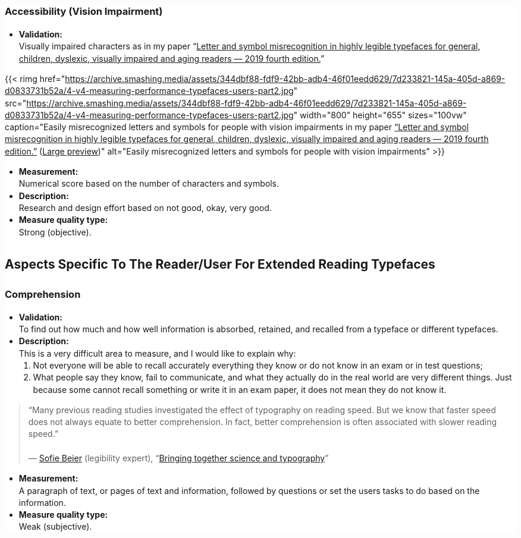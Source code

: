 ### Accessibility (Vision Impairment)

- **Validation:**  
Visually impaired characters as in my paper “[Letter and symbol misrecognition in highly legible typefaces for general, children, dyslexic, visually impaired and aging readers &mdash; 2019 fourth edition.](https://typography.guru/journal/letters-symbols-misrecognition/)”

{{< rimg href="https://archive.smashing.media/assets/344dbf88-fdf9-42bb-adb4-46f01eedd629/7d233821-145a-405d-a869-d0833731b52a/4-v4-measuring-performance-typefaces-users-part2.jpg" src="https://archive.smashing.media/assets/344dbf88-fdf9-42bb-adb4-46f01eedd629/7d233821-145a-405d-a869-d0833731b52a/4-v4-measuring-performance-typefaces-users-part2.jpg" width="800" height="655" sizes="100vw" caption="Easily misrecognized letters and symbols for people with vision impairments in my paper <a href='https://typography.guru/journal/letters-symbols-misrecognition/'>“Letter and symbol misrecognition in highly legible typefaces for general, children, dyslexic, visually impaired and aging readers &mdash; 2019 fourth edition.”</a> (<a href='https://archive.smashing.media/assets/344dbf88-fdf9-42bb-adb4-46f01eedd629/7d233821-145a-405d-a869-d0833731b52a/4-v4-measuring-performance-typefaces-users-part2.jpg'>Large preview</a>)" alt="Easily misrecognized letters and symbols for people with vision impairments" >}}

- **Measurement:**  
Numerical score based on the number of characters and symbols.
- **Description:**  
Research and design effort based on not good, okay, very good.
- **Measure quality type:**  
Strong (objective).

## Aspects Specific To The Reader/User For Extended Reading Typefaces

### Comprehension

- **Validation:**  
To find out how much and how well information is absorbed, retained, and recalled from a typeface or different typefaces.
- **Description:**  
This is a very difficult area to measure, and I would like to explain why:
    1. Not everyone will be able to recall accurately everything they know or do not know in an exam or in test questions;
    2. What people say they know, fail to communicate, and what they actually do in the real world are very different things. Just because some cannot recall something or write it in an exam paper, it does not mean they do not know it. 
    
<blockquote>“Many previous reading studies investigated the effect of typography on reading speed. But we know that faster speed does not always equate to better comprehension. In fact, better comprehension is often associated with slower reading speed.”<br /><br />&mdash; <a href="http://sofiebeier.dk">Sofie Beier</a> (legibility expert), “<a href="https://readabilitymatters.org/articles/dr-sofie-beier-bringing-together-science-and-typography">Bringing together science and typography</a>”</blockquote>

- **Measurement:**  
A paragraph of text, or pages of text and information, followed by questions or set the users tasks to do based on the information.
- **Measure quality type:**   
Weak (subjective).
